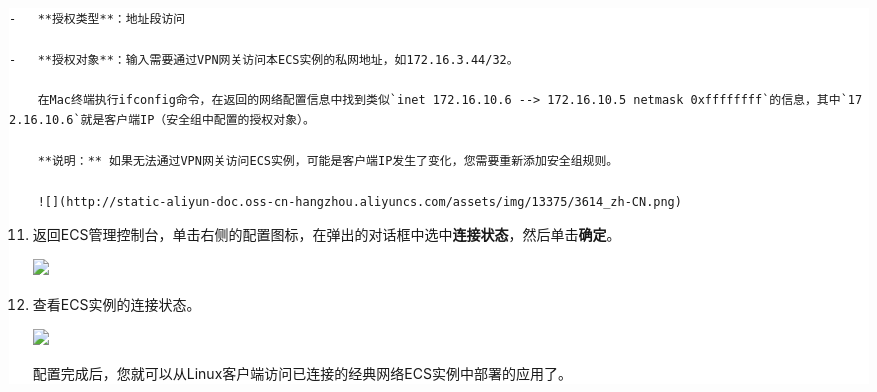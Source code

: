     -   **授权类型**：地址段访问

    -   **授权对象**：输入需要通过VPN网关访问本ECS实例的私网地址，如172.16.3.44/32。

        在Mac终端执行ifconfig命令，在返回的网络配置信息中找到类似`inet 172.16.10.6 --> 172.16.10.5 netmask 0xffffffff`的信息，其中`172.16.10.6`就是客户端IP（安全组中配置的授权对象）。

        **说明：** 如果无法通过VPN网关访问ECS实例，可能是客户端IP发生了变化，您需要重新添加安全组规则。

        ![](http://static-aliyun-doc.oss-cn-hangzhou.aliyuncs.com/assets/img/13375/3614_zh-CN.png)

11. 返回ECS管理控制台，单击右侧的配置图标，在弹出的对话框中选中**连接状态**，然后单击**确定**。

    ![](http://static-aliyun-doc.oss-cn-hangzhou.aliyuncs.com/assets/img/13374/3611_zh-CN.png)

12. 查看ECS实例的连接状态。

    ![](http://static-aliyun-doc.oss-cn-hangzhou.aliyuncs.com/assets/img/13374/3612_zh-CN.png)

    配置完成后，您就可以从Linux客户端访问已连接的经典网络ECS实例中部署的应用了。


